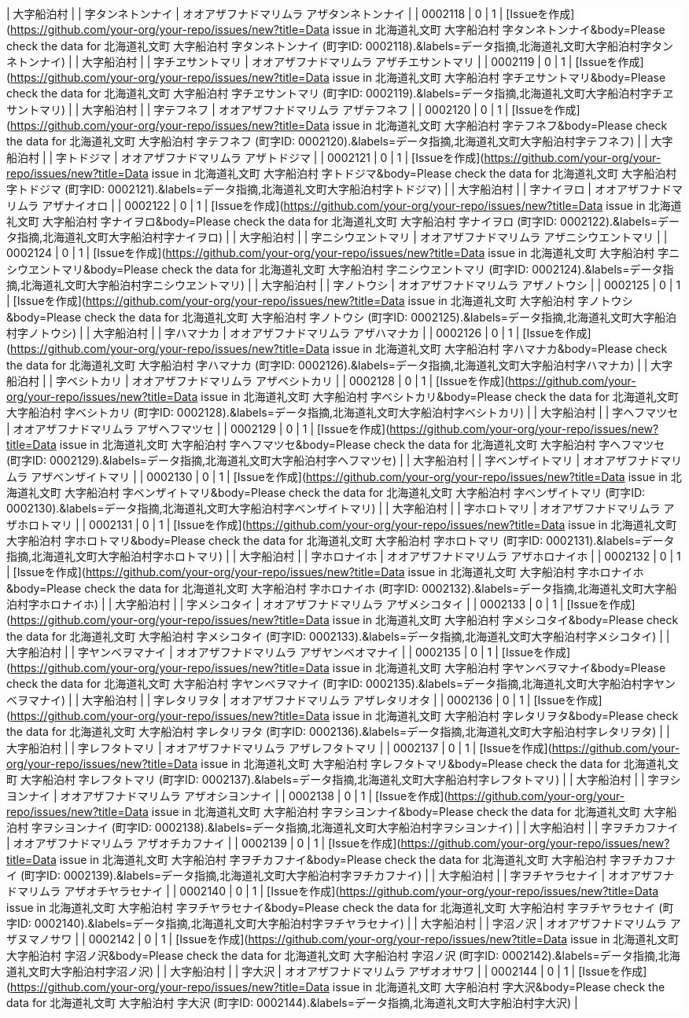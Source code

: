 | 大字船泊村 |  | 字タンネトンナイ | オオアザフナドマリムラ  アザタンネトンナイ |  | 0002118 | 0 | 1 | [Issueを作成](https://github.com/your-org/your-repo/issues/new?title=Data issue in 北海道礼文町 大字船泊村  字タンネトンナイ&body=Please check the data for 北海道礼文町 大字船泊村  字タンネトンナイ (町字ID: 0002118).&labels=データ指摘,北海道礼文町大字船泊村字タンネトンナイ) |
| 大字船泊村 |  | 字チヱサントマリ | オオアザフナドマリムラ  アザチエサントマリ |  | 0002119 | 0 | 1 | [Issueを作成](https://github.com/your-org/your-repo/issues/new?title=Data issue in 北海道礼文町 大字船泊村  字チヱサントマリ&body=Please check the data for 北海道礼文町 大字船泊村  字チヱサントマリ (町字ID: 0002119).&labels=データ指摘,北海道礼文町大字船泊村字チヱサントマリ) |
| 大字船泊村 |  | 字テフネフ | オオアザフナドマリムラ  アザテフネフ |  | 0002120 | 0 | 1 | [Issueを作成](https://github.com/your-org/your-repo/issues/new?title=Data issue in 北海道礼文町 大字船泊村  字テフネフ&body=Please check the data for 北海道礼文町 大字船泊村  字テフネフ (町字ID: 0002120).&labels=データ指摘,北海道礼文町大字船泊村字テフネフ) |
| 大字船泊村 |  | 字トドジマ | オオアザフナドマリムラ  アザトドジマ |  | 0002121 | 0 | 1 | [Issueを作成](https://github.com/your-org/your-repo/issues/new?title=Data issue in 北海道礼文町 大字船泊村  字トドジマ&body=Please check the data for 北海道礼文町 大字船泊村  字トドジマ (町字ID: 0002121).&labels=データ指摘,北海道礼文町大字船泊村字トドジマ) |
| 大字船泊村 |  | 字ナイヲロ | オオアザフナドマリムラ  アザナイオロ |  | 0002122 | 0 | 1 | [Issueを作成](https://github.com/your-org/your-repo/issues/new?title=Data issue in 北海道礼文町 大字船泊村  字ナイヲロ&body=Please check the data for 北海道礼文町 大字船泊村  字ナイヲロ (町字ID: 0002122).&labels=データ指摘,北海道礼文町大字船泊村字ナイヲロ) |
| 大字船泊村 |  | 字ニシウヱントマリ | オオアザフナドマリムラ  アザニシウエントマリ |  | 0002124 | 0 | 1 | [Issueを作成](https://github.com/your-org/your-repo/issues/new?title=Data issue in 北海道礼文町 大字船泊村  字ニシウヱントマリ&body=Please check the data for 北海道礼文町 大字船泊村  字ニシウヱントマリ (町字ID: 0002124).&labels=データ指摘,北海道礼文町大字船泊村字ニシウヱントマリ) |
| 大字船泊村 |  | 字ノトウシ | オオアザフナドマリムラ  アザノトウシ |  | 0002125 | 0 | 1 | [Issueを作成](https://github.com/your-org/your-repo/issues/new?title=Data issue in 北海道礼文町 大字船泊村  字ノトウシ&body=Please check the data for 北海道礼文町 大字船泊村  字ノトウシ (町字ID: 0002125).&labels=データ指摘,北海道礼文町大字船泊村字ノトウシ) |
| 大字船泊村 |  | 字ハマナカ | オオアザフナドマリムラ  アザハマナカ |  | 0002126 | 0 | 1 | [Issueを作成](https://github.com/your-org/your-repo/issues/new?title=Data issue in 北海道礼文町 大字船泊村  字ハマナカ&body=Please check the data for 北海道礼文町 大字船泊村  字ハマナカ (町字ID: 0002126).&labels=データ指摘,北海道礼文町大字船泊村字ハマナカ) |
| 大字船泊村 |  | 字ベシトカリ | オオアザフナドマリムラ  アザベシトカリ |  | 0002128 | 0 | 1 | [Issueを作成](https://github.com/your-org/your-repo/issues/new?title=Data issue in 北海道礼文町 大字船泊村  字ベシトカリ&body=Please check the data for 北海道礼文町 大字船泊村  字ベシトカリ (町字ID: 0002128).&labels=データ指摘,北海道礼文町大字船泊村字ベシトカリ) |
| 大字船泊村 |  | 字ヘフマツセ | オオアザフナドマリムラ  アザヘフマツセ |  | 0002129 | 0 | 1 | [Issueを作成](https://github.com/your-org/your-repo/issues/new?title=Data issue in 北海道礼文町 大字船泊村  字ヘフマツセ&body=Please check the data for 北海道礼文町 大字船泊村  字ヘフマツセ (町字ID: 0002129).&labels=データ指摘,北海道礼文町大字船泊村字ヘフマツセ) |
| 大字船泊村 |  | 字ベンザイトマリ | オオアザフナドマリムラ  アザベンザイトマリ |  | 0002130 | 0 | 1 | [Issueを作成](https://github.com/your-org/your-repo/issues/new?title=Data issue in 北海道礼文町 大字船泊村  字ベンザイトマリ&body=Please check the data for 北海道礼文町 大字船泊村  字ベンザイトマリ (町字ID: 0002130).&labels=データ指摘,北海道礼文町大字船泊村字ベンザイトマリ) |
| 大字船泊村 |  | 字ホロトマリ | オオアザフナドマリムラ  アザホロトマリ |  | 0002131 | 0 | 1 | [Issueを作成](https://github.com/your-org/your-repo/issues/new?title=Data issue in 北海道礼文町 大字船泊村  字ホロトマリ&body=Please check the data for 北海道礼文町 大字船泊村  字ホロトマリ (町字ID: 0002131).&labels=データ指摘,北海道礼文町大字船泊村字ホロトマリ) |
| 大字船泊村 |  | 字ホロナイホ | オオアザフナドマリムラ  アザホロナイホ |  | 0002132 | 0 | 1 | [Issueを作成](https://github.com/your-org/your-repo/issues/new?title=Data issue in 北海道礼文町 大字船泊村  字ホロナイホ&body=Please check the data for 北海道礼文町 大字船泊村  字ホロナイホ (町字ID: 0002132).&labels=データ指摘,北海道礼文町大字船泊村字ホロナイホ) |
| 大字船泊村 |  | 字メシコタイ | オオアザフナドマリムラ  アザメシコタイ |  | 0002133 | 0 | 1 | [Issueを作成](https://github.com/your-org/your-repo/issues/new?title=Data issue in 北海道礼文町 大字船泊村  字メシコタイ&body=Please check the data for 北海道礼文町 大字船泊村  字メシコタイ (町字ID: 0002133).&labels=データ指摘,北海道礼文町大字船泊村字メシコタイ) |
| 大字船泊村 |  | 字ヤンベヲマナイ | オオアザフナドマリムラ  アザヤンベオマナイ |  | 0002135 | 0 | 1 | [Issueを作成](https://github.com/your-org/your-repo/issues/new?title=Data issue in 北海道礼文町 大字船泊村  字ヤンベヲマナイ&body=Please check the data for 北海道礼文町 大字船泊村  字ヤンベヲマナイ (町字ID: 0002135).&labels=データ指摘,北海道礼文町大字船泊村字ヤンベヲマナイ) |
| 大字船泊村 |  | 字レタリヲタ | オオアザフナドマリムラ  アザレタリオタ |  | 0002136 | 0 | 1 | [Issueを作成](https://github.com/your-org/your-repo/issues/new?title=Data issue in 北海道礼文町 大字船泊村  字レタリヲタ&body=Please check the data for 北海道礼文町 大字船泊村  字レタリヲタ (町字ID: 0002136).&labels=データ指摘,北海道礼文町大字船泊村字レタリヲタ) |
| 大字船泊村 |  | 字レフタトマリ | オオアザフナドマリムラ  アザレフタトマリ |  | 0002137 | 0 | 1 | [Issueを作成](https://github.com/your-org/your-repo/issues/new?title=Data issue in 北海道礼文町 大字船泊村  字レフタトマリ&body=Please check the data for 北海道礼文町 大字船泊村  字レフタトマリ (町字ID: 0002137).&labels=データ指摘,北海道礼文町大字船泊村字レフタトマリ) |
| 大字船泊村 |  | 字ヲシヨンナイ | オオアザフナドマリムラ  アザオシヨンナイ |  | 0002138 | 0 | 1 | [Issueを作成](https://github.com/your-org/your-repo/issues/new?title=Data issue in 北海道礼文町 大字船泊村  字ヲシヨンナイ&body=Please check the data for 北海道礼文町 大字船泊村  字ヲシヨンナイ (町字ID: 0002138).&labels=データ指摘,北海道礼文町大字船泊村字ヲシヨンナイ) |
| 大字船泊村 |  | 字ヲチカフナイ | オオアザフナドマリムラ  アザオチカフナイ |  | 0002139 | 0 | 1 | [Issueを作成](https://github.com/your-org/your-repo/issues/new?title=Data issue in 北海道礼文町 大字船泊村  字ヲチカフナイ&body=Please check the data for 北海道礼文町 大字船泊村  字ヲチカフナイ (町字ID: 0002139).&labels=データ指摘,北海道礼文町大字船泊村字ヲチカフナイ) |
| 大字船泊村 |  | 字ヲチヤラセナイ | オオアザフナドマリムラ  アザオチヤラセナイ |  | 0002140 | 0 | 1 | [Issueを作成](https://github.com/your-org/your-repo/issues/new?title=Data issue in 北海道礼文町 大字船泊村  字ヲチヤラセナイ&body=Please check the data for 北海道礼文町 大字船泊村  字ヲチヤラセナイ (町字ID: 0002140).&labels=データ指摘,北海道礼文町大字船泊村字ヲチヤラセナイ) |
| 大字船泊村 |  | 字沼ノ沢 | オオアザフナドマリムラ  アザヌマノサワ |  | 0002142 | 0 | 1 | [Issueを作成](https://github.com/your-org/your-repo/issues/new?title=Data issue in 北海道礼文町 大字船泊村  字沼ノ沢&body=Please check the data for 北海道礼文町 大字船泊村  字沼ノ沢 (町字ID: 0002142).&labels=データ指摘,北海道礼文町大字船泊村字沼ノ沢) |
| 大字船泊村 |  | 字大沢 | オオアザフナドマリムラ  アザオオサワ |  | 0002144 | 0 | 1 | [Issueを作成](https://github.com/your-org/your-repo/issues/new?title=Data issue in 北海道礼文町 大字船泊村  字大沢&body=Please check the data for 北海道礼文町 大字船泊村  字大沢 (町字ID: 0002144).&labels=データ指摘,北海道礼文町大字船泊村字大沢) |